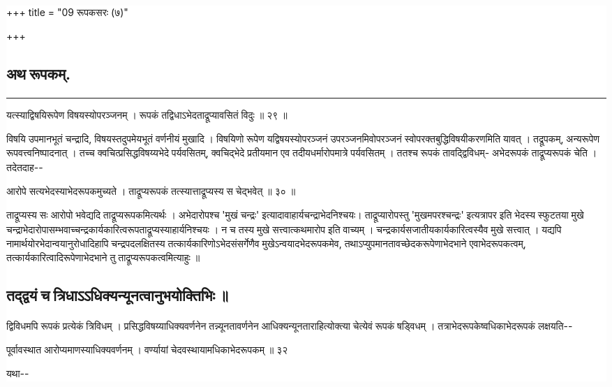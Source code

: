 +++
title = "09 रूपकसरः (७)"

+++


## अथ रूपकम्.


_________






यत्स्याद्विषयिरूपेण विषयस्योपरञ्जनम् ।
रूपकं तद्विधाऽभेदताद्रूप्यावसितं विदुः ॥ २९ ॥

विषयि उपमानभूतं चन्द्रादि, विषयस्तदुपमेयभूतं वर्णनीयं मुखादि । विषयिणो
रूपेण यद्विषयस्योपरञ्जनं उपरञ्जनमिवोपरञ्जनं स्वोपरक्तबुद्धिविषयीकरणमिति
यावत् । तद्रूपकम्, अन्यरूपेण रूपवत्त्वनिष्पादनात् । तच्च
क्वचित्प्रसिद्धविषय्यभेदे पर्यवसितम्, क्वचिद्भेदे प्रतीयमान एव
तदीयधर्मारोपमात्रे पर्यवसितम् । ततश्च रूपकं तावद्द्विविधम्- अभेदरूपकं
ताद्रूप्यरूपकं चेति । तदेतदाह--





आरोपे सत्यभेदस्याभेदरूपकमुच्यते ।
ताद्रूप्यरूपकं तत्स्यात्ताद्रूप्यस्य स चेद्भवेत् ॥ ३० ॥

ताद्रूप्यस्य सः आरोपो भवेद्यदि ताद्रूप्यरूपकमित्यर्थः । अभेदारोपश्च
'मुखं चन्द्रः' इत्यादावाहार्यचन्द्राभेदनिश्चयः। ताद्रूप्यारोपस्तु
'मुखमपरश्चन्द्रः' इत्यत्रापर इति भेदस्य स्फुटतया मुखे
चन्द्राभेदारोपासम्भवाच्चन्द्रकार्यकारित्वरूपताद्रूप्यस्याहार्यनिश्चयः । न
च तस्य मुखे सत्त्वात्कथमारोप इति वाच्यम् ।
चन्द्रकार्यसजातीयकार्यकारित्वस्यैव मुखे सत्त्वात् । यद्यपि
नामार्थयोरभेदान्वयानुरोधादिहापि चन्द्रपदलक्षितस्य
तत्कार्यकारिणोऽभेदसंसर्गेणैव मुखेऽन्वयादभेदरूपकमेव,
तथाऽप्युपमानतावच्छेदकरूपेणाभेदभाने एवाभेदरूपकत्वम्,
तत्कार्यकारित्वादिरूपेणाभेदभाने तु ताद्रूप्यरूपकत्वमित्याहुः ॥



## तद्द्वयं च त्रिधाऽऽधिक्यन्यूनत्वानुभयोक्तिभिः ॥

द्विविधमपि रूपकं प्रत्येकं त्रिविधम् । प्रसिद्धविषय्याधिक्यवर्णनेन
तन्न्यूनतावर्णनेन आधिक्यन्यूनताराहित्योक्त्या चेत्येवं रूपकं षड्विधम् ।
तत्राभेदरूपकेष्वधिकाभेदरूपकं लक्षयति--





पूर्वावस्थात आरोप्यमाणस्याधिक्यवर्णनम् ।
वर्ण्यायां चेदवस्थायामधिकाभेदरूपकम् ॥ ३२

यथा--

